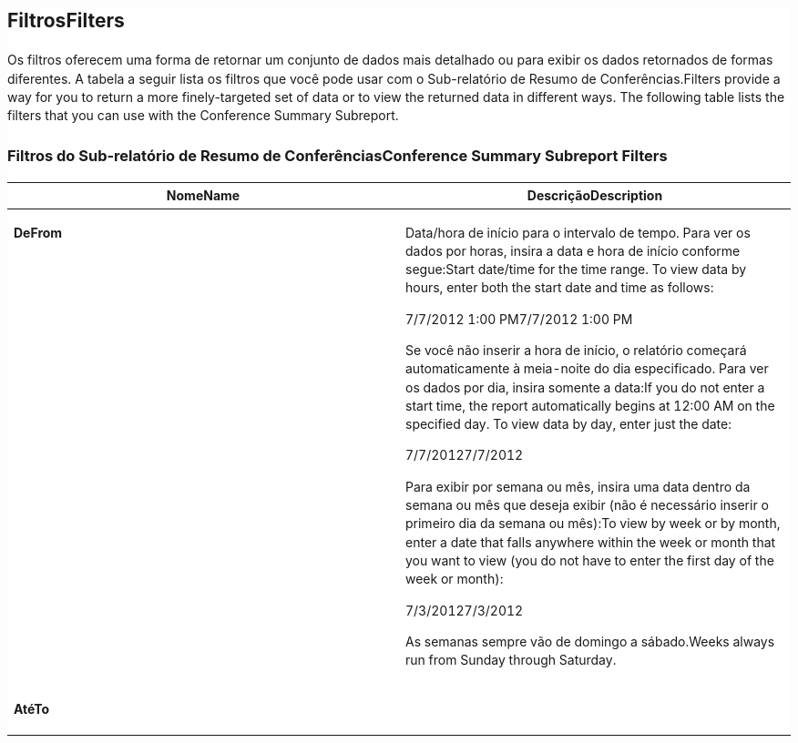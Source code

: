 <div>

## <a name="filters"></a><span data-ttu-id="63b99-108">Filtros</span><span class="sxs-lookup"><span data-stu-id="63b99-108">Filters</span></span>

<span data-ttu-id="63b99-p102">Os filtros oferecem uma forma de retornar um conjunto de dados mais detalhado ou para exibir os dados retornados de formas diferentes. A tabela a seguir lista os filtros que você pode usar com o Sub-relatório de Resumo de Conferências.</span><span class="sxs-lookup"><span data-stu-id="63b99-p102">Filters provide a way for you to return a more finely-targeted set of data or to view the returned data in different ways. The following table lists the filters that you can use with the Conference Summary Subreport.</span></span>

### <a name="conference-summary-subreport-filters"></a><span data-ttu-id="63b99-111">Filtros do Sub-relatório de Resumo de Conferências</span><span class="sxs-lookup"><span data-stu-id="63b99-111">Conference Summary Subreport Filters</span></span>

<table>
<colgroup>
<col style="width: 50%" />
<col style="width: 50%" />
</colgroup>
<thead>
<tr class="header">
<th><span data-ttu-id="63b99-112">Nome</span><span class="sxs-lookup"><span data-stu-id="63b99-112">Name</span></span></th>
<th><span data-ttu-id="63b99-113">Descrição</span><span class="sxs-lookup"><span data-stu-id="63b99-113">Description</span></span></th>
</tr>
</thead>
<tbody>
<tr class="odd">
<td><p><span data-ttu-id="63b99-114"><strong>De</strong></span><span class="sxs-lookup"><span data-stu-id="63b99-114"><strong>From</strong></span></span></p></td>
<td><p><span data-ttu-id="63b99-p103">Data/hora de início para o intervalo de tempo. Para ver os dados por horas, insira a data e hora de início conforme segue:</span><span class="sxs-lookup"><span data-stu-id="63b99-p103">Start date/time for the time range. To view data by hours, enter both the start date and time as follows:</span></span></p>
<p><span data-ttu-id="63b99-117">7/7/2012 1:00 PM</span><span class="sxs-lookup"><span data-stu-id="63b99-117">7/7/2012 1:00 PM</span></span></p>
<p><span data-ttu-id="63b99-p104">Se você não inserir a hora de início, o relatório começará automaticamente à meia-noite do dia especificado. Para ver os dados por dia, insira somente a data:</span><span class="sxs-lookup"><span data-stu-id="63b99-p104">If you do not enter a start time, the report automatically begins at 12:00 AM on the specified day. To view data by day, enter just the date:</span></span></p>
<p><span data-ttu-id="63b99-120">7/7/2012</span><span class="sxs-lookup"><span data-stu-id="63b99-120">7/7/2012</span></span></p>
<p><span data-ttu-id="63b99-121">Para exibir por semana ou mês, insira uma data dentro da semana ou mês que deseja exibir (não é necessário inserir o primeiro dia da semana ou mês):</span><span class="sxs-lookup"><span data-stu-id="63b99-121">To view by week or by month, enter a date that falls anywhere within the week or month that you want to view (you do not have to enter the first day of the week or month):</span></span></p>
<p><span data-ttu-id="63b99-122">7/3/2012</span><span class="sxs-lookup"><span data-stu-id="63b99-122">7/3/2012</span></span></p>
<p><span data-ttu-id="63b99-123">As semanas sempre vão de domingo a sábado.</span><span class="sxs-lookup"><span data-stu-id="63b99-123">Weeks always run from Sunday through Saturday.</span></span></p></td>
</tr>
<tr class="even">
<td><p><span data-ttu-id="63b99-124"><strong>Até</strong></span><span class="sxs-lookup"><span data-stu-id="63b99-124"><strong>To</strong></span></span></p></td>